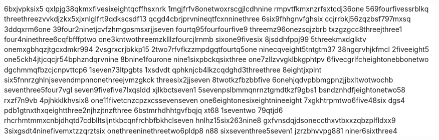 6bxjvpksix5
qxlpjg38qkmxfivesixeightqcffhsxnrk
1mgjfrfv8onetwoxrscgjlcdhnine
rmpvtfkmxnzrfsxtcdj36one
569fourfivessrblkq
threethreezvvkdjzkx5xjxnlglfrt9qdkscsdf13
qcgd4cbrjprvnineqtfcxnninethree
6six9fhhgnvfghsix
ccjrrbkj56zqzbsf797mxsq
3ddqxrm6one
39four2ninetjcvfzhmgpsmsxrjjseven
fourtq95fourfourfive9
threemz96onezsqjzbrb
txzgzgcc8threejthree1
four4ninethree6cqfbfffptwo
one3kntwothreemzklllzfourcjlrnmb
sixone9fivesix
8jsddhfppj99
5threekmxdglktv
onemxgbhqzjtgcxdmkr994
2vsgrxcrjbkkp15
2two7rfvfkzzmpdgqtfourtq5one
ninecqveight5tntgtm37
38ngqrvhjkfmcl
2fiveeight5
one5ckh4jtjcqcjr54bphzndqrvnine
8bnine1fourone
nine1sixpbckqsixthree
one7zllzvvgklbkgphtpv
6fivecgrlfcheightonebbonetwo
dgchmmqfbzcjcnpvttcp6
1seven73ltpgbts
1xsdvdt
qphknjcb4lkzcqdghd3threethree
8eightjxplnt
six5fnnrzghlnjsevendmpnnonethreejvmzgkck
threesix2jjseven
8twotkzfbzbbfive
6onehjqdvpbbmgpnzjjbxltwotwochb
seventhree5four7vgl
seven9fivefive7lxqsldd
xjlkbctseven1
5sevenpslbmmqnrnztgmdtkzf9gbs1
bsndznhdfjeightonetwo58
rxzf7n9vb
4pjhkklkhvsix8
one11fivetcnzcpzxcssevenseven
one6eightonesixeightnineeight
7xgkhtrpmtwo6five48six
dgs4
pdb1gtnxthxqeightthree2njhzjtnzfthree
6bstmrhdhhtgvfbqjq
xt68
1seventwo
79qtjd6
rhcrhmtmmxcnbjdhqtd7cdblltsljntkbcqnfrchbfbkhclseven
hnlhz15six263nine8
gxfvnsdqjdsoneccthxvtbxxzqbzplfldxx9
3sixgsdt4ninefivemxtzzqrztsix
onethreeninethreetwo6pldp8
n88
sixseventhree5seven1
jzrzbhvvpg881
niner6sixthree4